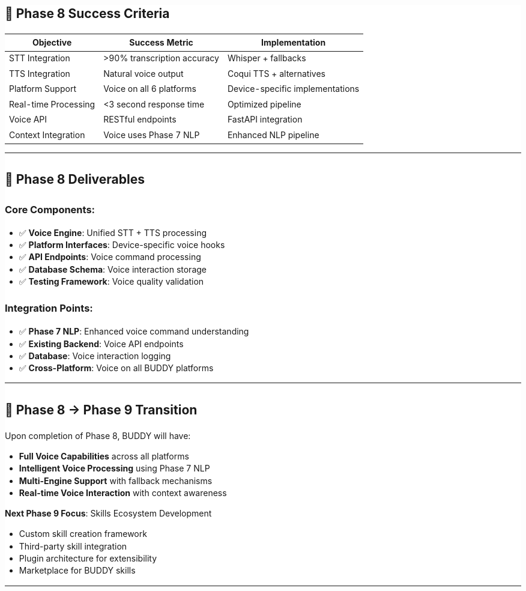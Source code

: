 
## 🎯 Phase 8 Success Criteria

| Objective | Success Metric | Implementation |
|-----------|----------------|----------------|
| STT Integration | >90% transcription accuracy | Whisper + fallbacks |
| TTS Integration | Natural voice output | Coqui TTS + alternatives |
| Platform Support | Voice on all 6 platforms | Device-specific implementations |
| Real-time Processing | <3 second response time | Optimized pipeline |
| Voice API | RESTful endpoints | FastAPI integration |
| Context Integration | Voice uses Phase 7 NLP | Enhanced NLP pipeline |

---

## 🔮 Phase 8 Deliverables

### Core Components:
- ✅ **Voice Engine**: Unified STT + TTS processing
- ✅ **Platform Interfaces**: Device-specific voice hooks  
- ✅ **API Endpoints**: Voice command processing
- ✅ **Database Schema**: Voice interaction storage
- ✅ **Testing Framework**: Voice quality validation

### Integration Points:
- ✅ **Phase 7 NLP**: Enhanced voice command understanding
- ✅ **Existing Backend**: Voice API endpoints
- ✅ **Database**: Voice interaction logging
- ✅ **Cross-Platform**: Voice on all BUDDY platforms

---

## 🚀 Phase 8 → Phase 9 Transition

Upon completion of Phase 8, BUDDY will have:
- **Full Voice Capabilities** across all platforms
- **Intelligent Voice Processing** using Phase 7 NLP
- **Multi-Engine Support** with fallback mechanisms
- **Real-time Voice Interaction** with context awareness

**Next Phase 9 Focus**: Skills Ecosystem Development
- Custom skill creation framework
- Third-party skill integration
- Plugin architecture for extensibility
- Marketplace for BUDDY skills

---
